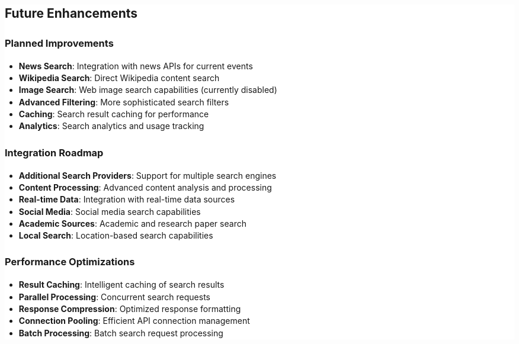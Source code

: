 
## Future Enhancements

### Planned Improvements

- **News Search**: Integration with news APIs for current events
- **Wikipedia Search**: Direct Wikipedia content search
- **Image Search**: Web image search capabilities (currently disabled)
- **Advanced Filtering**: More sophisticated search filters
- **Caching**: Search result caching for performance
- **Analytics**: Search analytics and usage tracking

### Integration Roadmap

- **Additional Search Providers**: Support for multiple search engines
- **Content Processing**: Advanced content analysis and processing
- **Real-time Data**: Integration with real-time data sources
- **Social Media**: Social media search capabilities
- **Academic Sources**: Academic and research paper search
- **Local Search**: Location-based search capabilities

### Performance Optimizations

- **Result Caching**: Intelligent caching of search results
- **Parallel Processing**: Concurrent search requests
- **Response Compression**: Optimized response formatting
- **Connection Pooling**: Efficient API connection management
- **Batch Processing**: Batch search request processing

